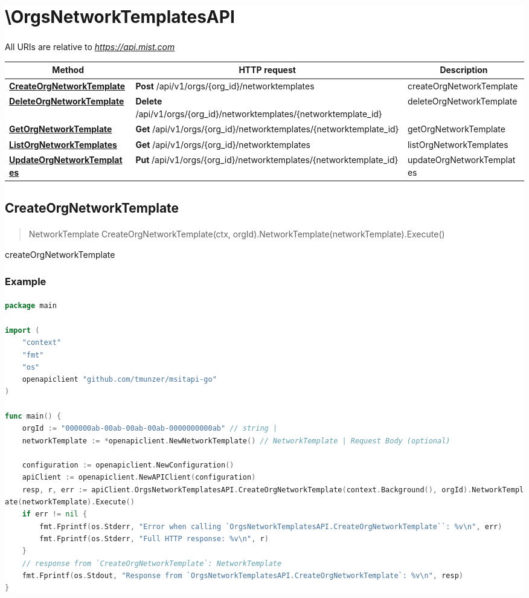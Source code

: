 # \OrgsNetworkTemplatesAPI

All URIs are relative to *https://api.mist.com*

Method | HTTP request | Description
------------- | ------------- | -------------
[**CreateOrgNetworkTemplate**](OrgsNetworkTemplatesAPI.md#CreateOrgNetworkTemplate) | **Post** /api/v1/orgs/{org_id}/networktemplates | createOrgNetworkTemplate
[**DeleteOrgNetworkTemplate**](OrgsNetworkTemplatesAPI.md#DeleteOrgNetworkTemplate) | **Delete** /api/v1/orgs/{org_id}/networktemplates/{networktemplate_id} | deleteOrgNetworkTemplate
[**GetOrgNetworkTemplate**](OrgsNetworkTemplatesAPI.md#GetOrgNetworkTemplate) | **Get** /api/v1/orgs/{org_id}/networktemplates/{networktemplate_id} | getOrgNetworkTemplate
[**ListOrgNetworkTemplates**](OrgsNetworkTemplatesAPI.md#ListOrgNetworkTemplates) | **Get** /api/v1/orgs/{org_id}/networktemplates | listOrgNetworkTemplates
[**UpdateOrgNetworkTemplates**](OrgsNetworkTemplatesAPI.md#UpdateOrgNetworkTemplates) | **Put** /api/v1/orgs/{org_id}/networktemplates/{networktemplate_id} | updateOrgNetworkTemplates



## CreateOrgNetworkTemplate

> NetworkTemplate CreateOrgNetworkTemplate(ctx, orgId).NetworkTemplate(networkTemplate).Execute()

createOrgNetworkTemplate



### Example

```go
package main

import (
	"context"
	"fmt"
	"os"
	openapiclient "github.com/tmunzer/msitapi-go"
)

func main() {
	orgId := "000000ab-00ab-00ab-00ab-0000000000ab" // string | 
	networkTemplate := *openapiclient.NewNetworkTemplate() // NetworkTemplate | Request Body (optional)

	configuration := openapiclient.NewConfiguration()
	apiClient := openapiclient.NewAPIClient(configuration)
	resp, r, err := apiClient.OrgsNetworkTemplatesAPI.CreateOrgNetworkTemplate(context.Background(), orgId).NetworkTemplate(networkTemplate).Execute()
	if err != nil {
		fmt.Fprintf(os.Stderr, "Error when calling `OrgsNetworkTemplatesAPI.CreateOrgNetworkTemplate``: %v\n", err)
		fmt.Fprintf(os.Stderr, "Full HTTP response: %v\n", r)
	}
	// response from `CreateOrgNetworkTemplate`: NetworkTemplate
	fmt.Fprintf(os.Stdout, "Response from `OrgsNetworkTemplatesAPI.CreateOrgNetworkTemplate`: %v\n", resp)
}
```
